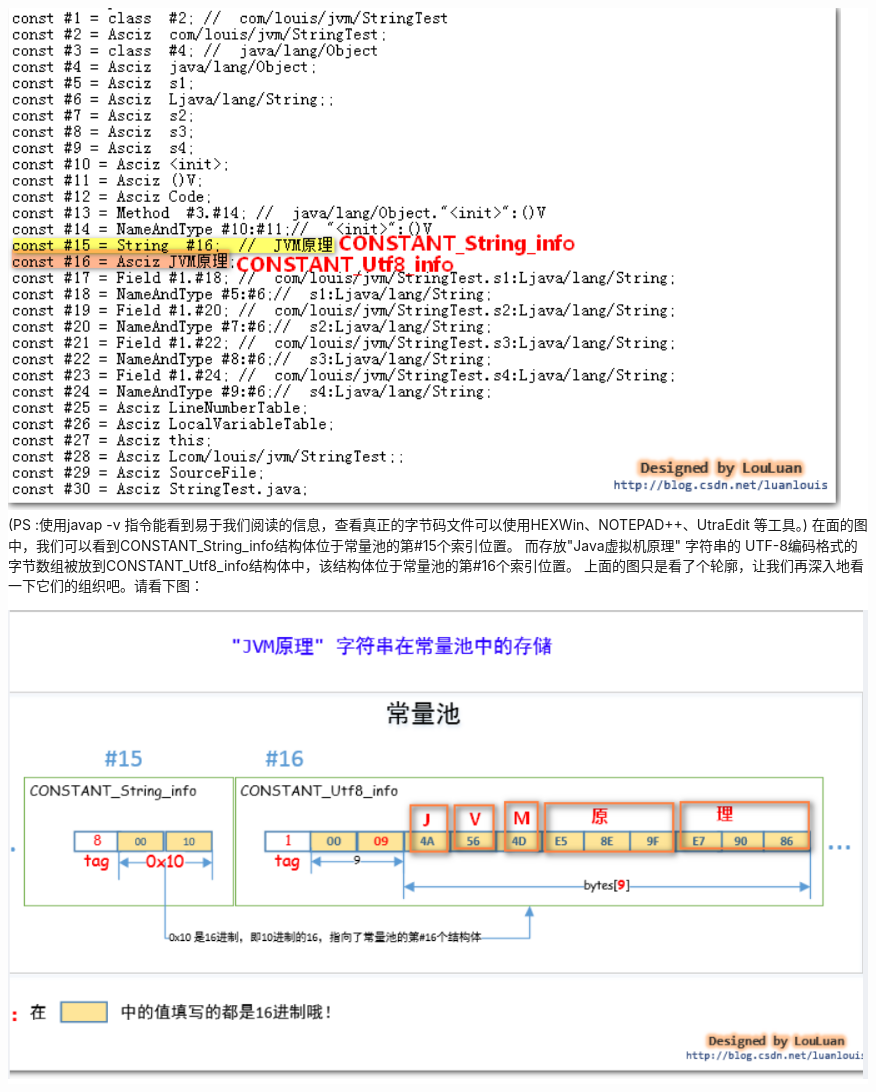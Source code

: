 ![](../../pic/Java虚拟机原理图解19.png)
 
(PS :使用javap -v 指令能看到易于我们阅读的信息，查看真正的字节码文件可以使用HEXWin、NOTEPAD++、UtraEdit 等工具。)
在面的图中，我们可以看到CONSTANT_String_info结构体位于常量池的第#15个索引位置。
而存放"Java虚拟机原理" 字符串的 UTF-8编码格式的字节数组被放到CONSTANT_Utf8_info结构体中，该结构体位于常量池的第#16个索引位置。
上面的图只是看了个轮廓，让我们再深入地看一下它们的组织吧。请看下图：

![](../../pic/Java虚拟机原理图解20.png)
